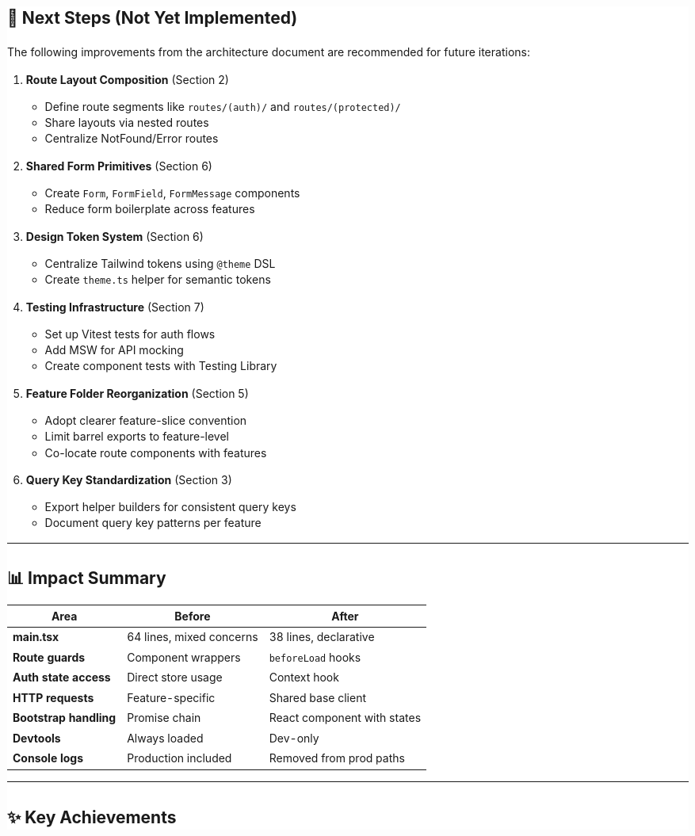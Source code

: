 
## 🚀 Next Steps (Not Yet Implemented)

The following improvements from the architecture document are recommended for future iterations:

1. **Route Layout Composition** (Section 2)
   - Define route segments like `routes/(auth)/` and `routes/(protected)/`
   - Share layouts via nested routes
   - Centralize NotFound/Error routes

2. **Shared Form Primitives** (Section 6)
   - Create `Form`, `FormField`, `FormMessage` components
   - Reduce form boilerplate across features

3. **Design Token System** (Section 6)
   - Centralize Tailwind tokens using `@theme` DSL
   - Create `theme.ts` helper for semantic tokens

4. **Testing Infrastructure** (Section 7)
   - Set up Vitest tests for auth flows
   - Add MSW for API mocking
   - Create component tests with Testing Library

5. **Feature Folder Reorganization** (Section 5)
   - Adopt clearer feature-slice convention
   - Limit barrel exports to feature-level
   - Co-locate route components with features

6. **Query Key Standardization** (Section 3)
   - Export helper builders for consistent query keys
   - Document query key patterns per feature

---

## 📊 Impact Summary

| Area | Before | After |
|------|--------|-------|
| **main.tsx** | 64 lines, mixed concerns | 38 lines, declarative |
| **Route guards** | Component wrappers | `beforeLoad` hooks |
| **Auth state access** | Direct store usage | Context hook |
| **HTTP requests** | Feature-specific | Shared base client |
| **Bootstrap handling** | Promise chain | React component with states |
| **Devtools** | Always loaded | Dev-only |
| **Console logs** | Production included | Removed from prod paths |

---

## ✨ Key Achievements
